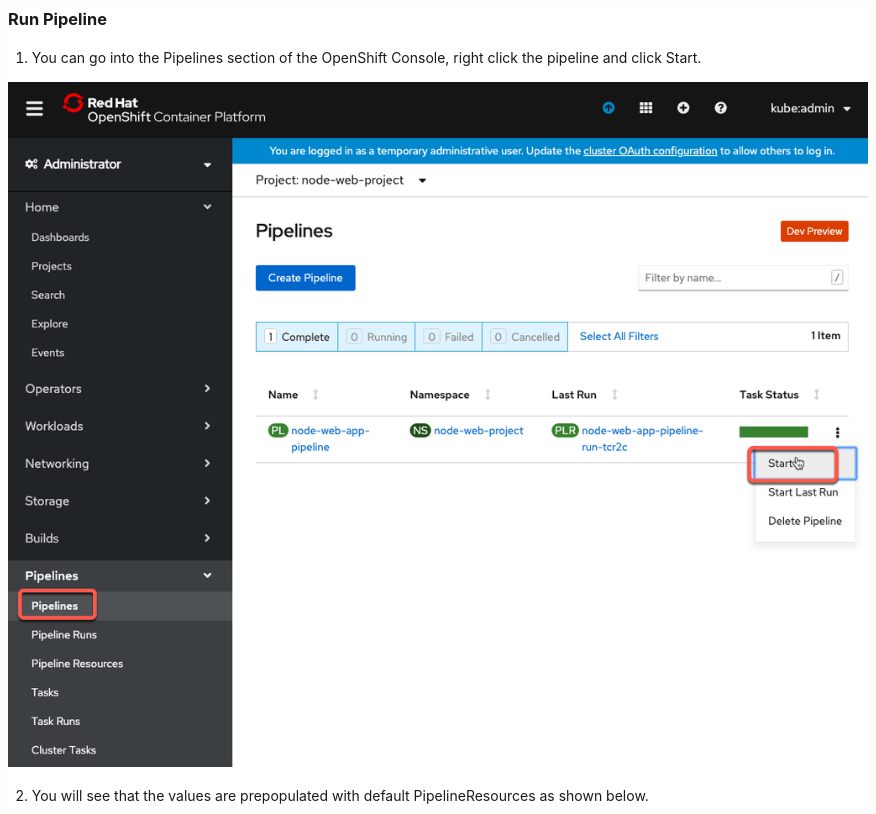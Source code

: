 
### Run Pipeline 

1. You can go into the Pipelines section of the OpenShift Console, right click the pipeline and click Start.

![alt kickoff](images/kickoffbuild.png)

2. You will see that the values are prepopulated with default PipelineResources as shown below.  

